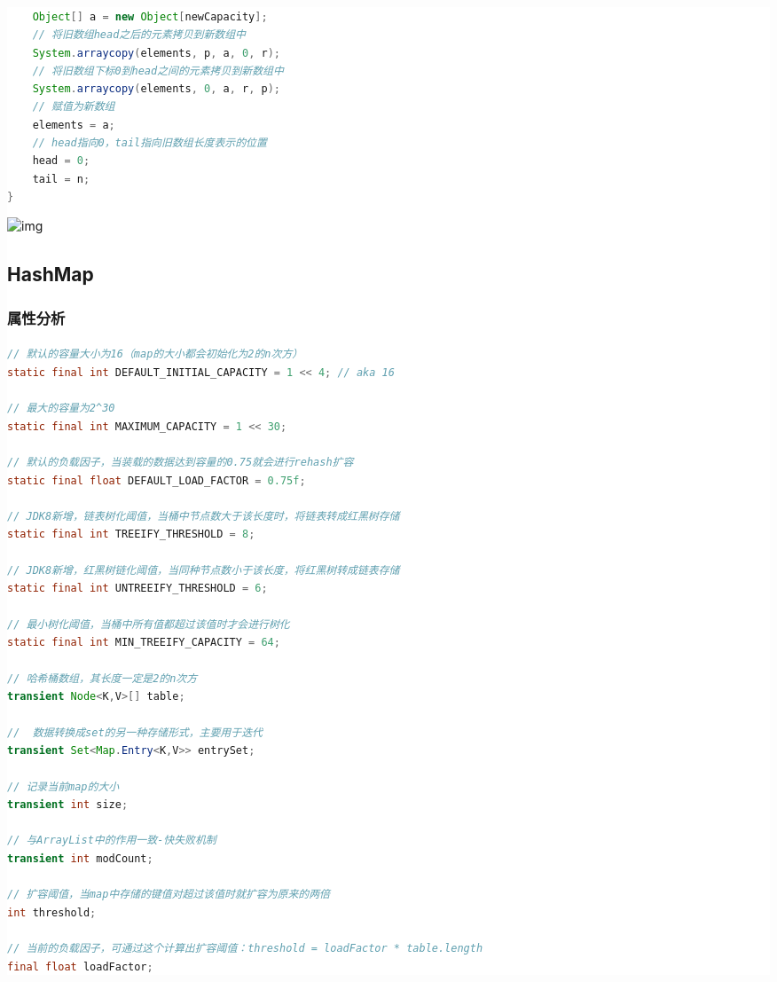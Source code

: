 ```java
    Object[] a = new Object[newCapacity];
    // 将旧数组head之后的元素拷贝到新数组中
    System.arraycopy(elements, p, a, 0, r);
    // 将旧数组下标0到head之间的元素拷贝到新数组中
    System.arraycopy(elements, 0, a, r, p);
    // 赋值为新数组
    elements = a;
    // head指向0，tail指向旧数组长度表示的位置
    head = 0;
    tail = n;
}
```

![img](https://pic3.zhimg.com/80/v2-387f8054f0d552eccf6a077506c1d512_720w.jpg)



## HashMap

### 属性分析

```java
// 默认的容量大小为16（map的大小都会初始化为2的n次方）
static final int DEFAULT_INITIAL_CAPACITY = 1 << 4; // aka 16

// 最大的容量为2^30
static final int MAXIMUM_CAPACITY = 1 << 30;

// 默认的负载因子，当装载的数据达到容量的0.75就会进行rehash扩容
static final float DEFAULT_LOAD_FACTOR = 0.75f;

// JDK8新增，链表树化阈值，当桶中节点数大于该长度时，将链表转成红黑树存储
static final int TREEIFY_THRESHOLD = 8;

// JDK8新增，红黑树链化阈值，当同种节点数小于该长度，将红黑树转成链表存储
static final int UNTREEIFY_THRESHOLD = 6;

// 最小树化阈值，当桶中所有值都超过该值时才会进行树化
static final int MIN_TREEIFY_CAPACITY = 64;

// 哈希桶数组，其长度一定是2的n次方
transient Node<K,V>[] table;

//  数据转换成set的另一种存储形式，主要用于迭代
transient Set<Map.Entry<K,V>> entrySet;

// 记录当前map的大小
transient int size;

// 与ArrayList中的作用一致-快失败机制
transient int modCount;

// 扩容阈值，当map中存储的键值对超过该值时就扩容为原来的两倍
int threshold;

// 当前的负载因子，可通过这个计算出扩容阈值：threshold = loadFactor * table.length
final float loadFactor;
```
